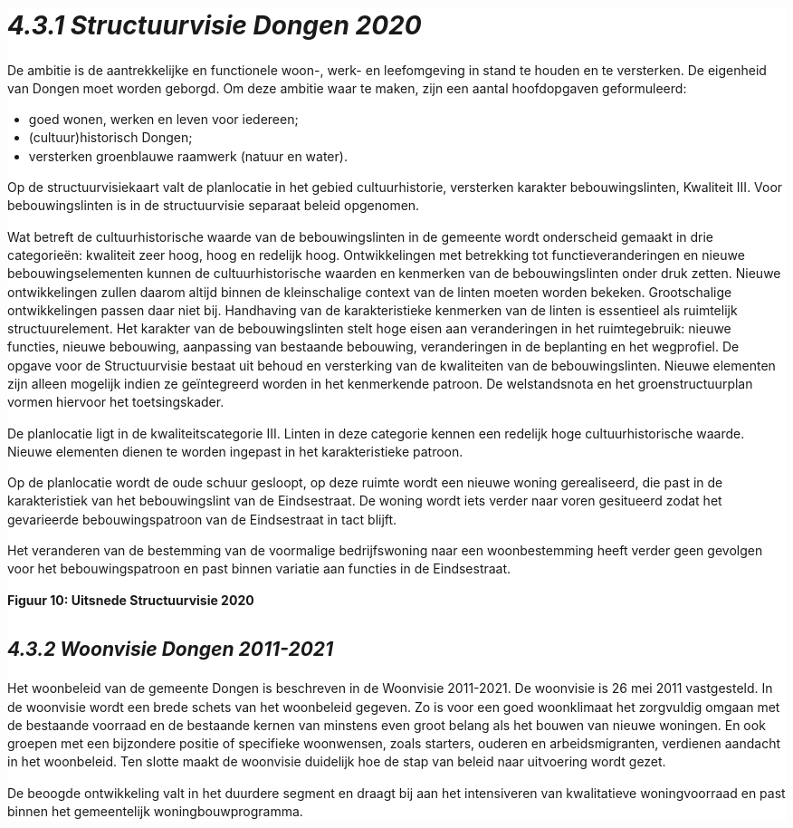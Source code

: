 # *4.3.1 Structuurvisie Dongen 2020*

De ambitie is de aantrekkelijke en functionele woon-, werk- en leefomgeving in stand te houden en te versterken. De eigenheid van Dongen moet worden geborgd. Om deze ambitie waar te maken, zijn een aantal hoofdopgaven geformuleerd:

- goed wonen, werken en leven voor iedereen;
- (cultuur)historisch Dongen;
- versterken groenblauwe raamwerk (natuur en water).

Op de structuurvisiekaart valt de planlocatie in het gebied cultuurhistorie, versterken karakter bebouwingslinten, Kwaliteit III. Voor bebouwingslinten is in de structuurvisie separaat beleid opgenomen.

Wat betreft de cultuurhistorische waarde van de bebouwingslinten in de gemeente wordt onderscheid gemaakt in drie categorieën: kwaliteit zeer hoog, hoog en redelijk hoog. Ontwikkelingen met betrekking tot functieveranderingen en nieuwe bebouwingselementen kunnen de cultuurhistorische waarden en kenmerken van de bebouwingslinten onder druk zetten. Nieuwe ontwikkelingen zullen daarom altijd binnen de kleinschalige context van de linten moeten worden bekeken. Grootschalige ontwikkelingen passen daar niet bij. Handhaving van de karakteristieke kenmerken van de linten is essentieel als ruimtelijk structuurelement. Het karakter van de bebouwingslinten stelt hoge eisen aan veranderingen in het ruimtegebruik: nieuwe functies, nieuwe bebouwing, aanpassing van bestaande bebouwing, veranderingen in de beplanting en het wegprofiel. De opgave voor de Structuurvisie bestaat uit behoud en versterking van de kwaliteiten van de bebouwingslinten. Nieuwe elementen zijn alleen mogelijk indien ze geïntegreerd worden in het kenmerkende patroon. De welstandsnota en het groenstructuurplan vormen hiervoor het toetsingskader.

De planlocatie ligt in de kwaliteitscategorie III. Linten in deze categorie kennen een redelijk hoge cultuurhistorische waarde. Nieuwe elementen dienen te worden ingepast in het karakteristieke patroon.

Op de planlocatie wordt de oude schuur gesloopt, op deze ruimte wordt een nieuwe woning gerealiseerd, die past in de karakteristiek van het bebouwingslint van de Eindsestraat. De woning wordt iets verder naar voren gesitueerd zodat het gevarieerde bebouwingspatroon van de Eindsestraat in tact blijft.

Het veranderen van de bestemming van de voormalige bedrijfswoning naar een woonbestemming heeft verder geen gevolgen voor het bebouwingspatroon en past binnen variatie aan functies in de Eindsestraat.

**Figuur 10: Uitsnede Structuurvisie 2020**

## *4.3.2 Woonvisie Dongen 2011-2021*

Het woonbeleid van de gemeente Dongen is beschreven in de Woonvisie 2011-2021. De woonvisie is 26 mei 2011 vastgesteld. In de woonvisie wordt een brede schets van het woonbeleid gegeven. Zo is voor een goed woonklimaat het zorgvuldig omgaan met de bestaande voorraad en de bestaande kernen van minstens even groot belang als het bouwen van nieuwe woningen. En ook groepen met een bijzondere positie of specifieke woonwensen, zoals starters, ouderen en arbeidsmigranten, verdienen aandacht in het woonbeleid. Ten slotte maakt de woonvisie duidelijk hoe de stap van beleid naar uitvoering wordt gezet.

De beoogde ontwikkeling valt in het duurdere segment en draagt bij aan het intensiveren van kwalitatieve woningvoorraad en past binnen het gemeentelijk woningbouwprogramma.
